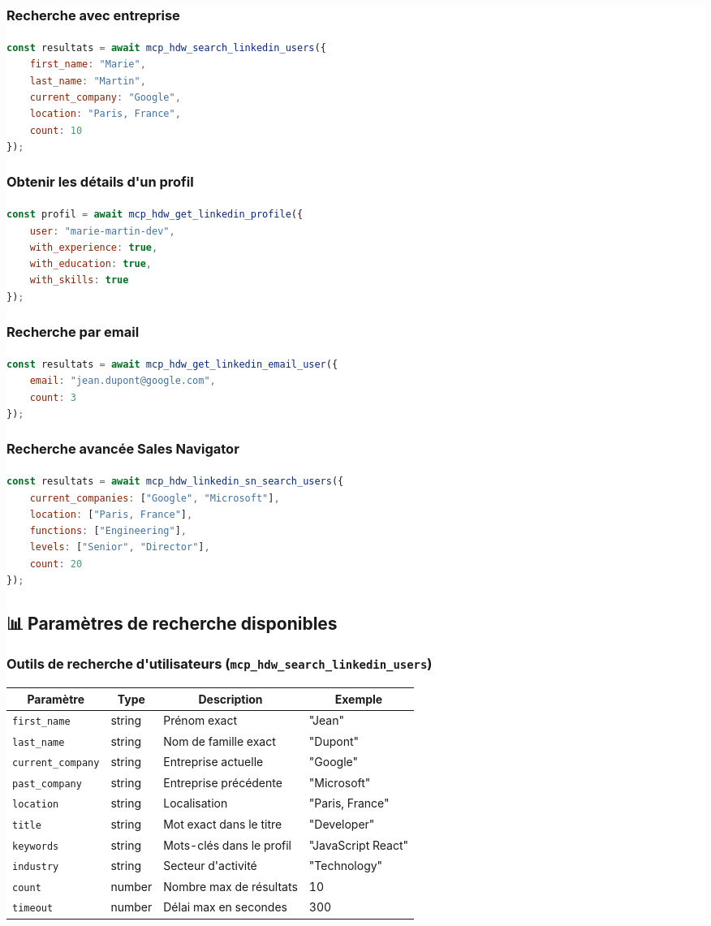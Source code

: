### Recherche avec entreprise
```javascript
const resultats = await mcp_hdw_search_linkedin_users({
    first_name: "Marie",
    last_name: "Martin",
    current_company: "Google",
    location: "Paris, France",
    count: 10
});
```

### Obtenir les détails d'un profil
```javascript
const profil = await mcp_hdw_get_linkedin_profile({
    user: "marie-martin-dev",
    with_experience: true,
    with_education: true,
    with_skills: true
});
```

### Recherche par email
```javascript
const resultats = await mcp_hdw_get_linkedin_email_user({
    email: "jean.dupont@google.com",
    count: 3
});
```

### Recherche avancée Sales Navigator
```javascript
const resultats = await mcp_hdw_linkedin_sn_search_users({
    current_companies: ["Google", "Microsoft"],
    location: ["Paris, France"],
    functions: ["Engineering"],
    levels: ["Senior", "Director"],
    count: 20
});
```

## 📊 Paramètres de recherche disponibles

### Outils de recherche d'utilisateurs (`mcp_hdw_search_linkedin_users`)
| Paramètre | Type | Description | Exemple |
|-----------|------|-------------|---------|
| `first_name` | string | Prénom exact | "Jean" |
| `last_name` | string | Nom de famille exact | "Dupont" |
| `current_company` | string | Entreprise actuelle | "Google" |
| `past_company` | string | Entreprise précédente | "Microsoft" |
| `location` | string | Localisation | "Paris, France" |
| `title` | string | Mot exact dans le titre | "Developer" |
| `keywords` | string | Mots-clés dans le profil | "JavaScript React" |
| `industry` | string | Secteur d'activité | "Technology" |
| `count` | number | Nombre max de résultats | 10 |
| `timeout` | number | Délai max en secondes | 300 |